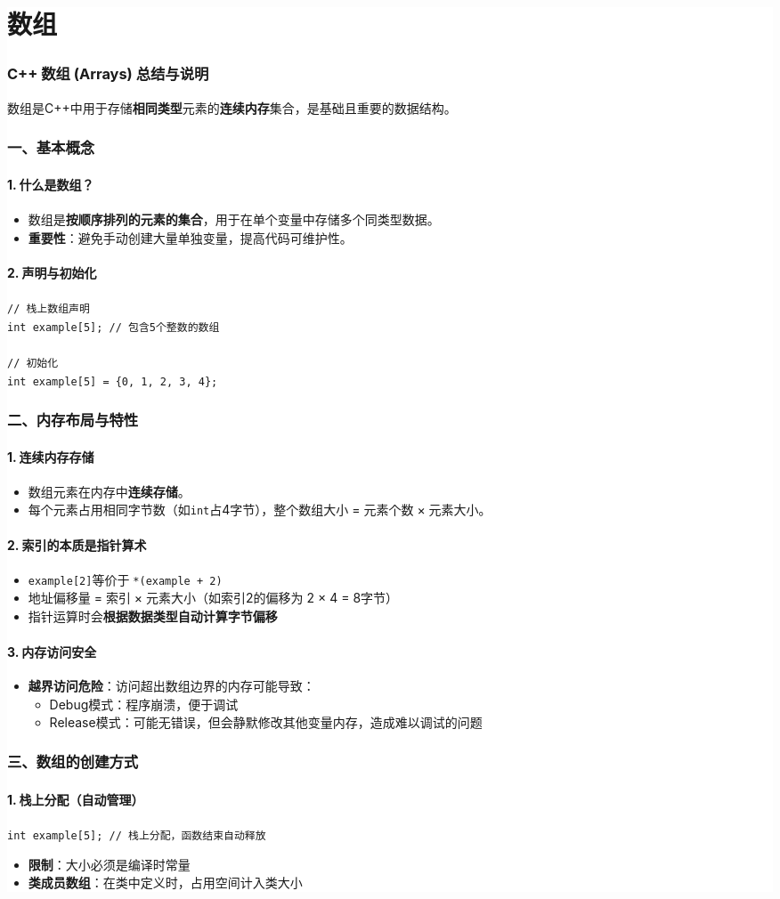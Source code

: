 # 数组

### C++ 数组 (Arrays) 总结与说明

数组是C++中用于存储**相同类型**元素的**连续内存**集合，是基础且重要的数据结构。

### 一、基本概念

#### 1. 什么是数组？

* 数组是**按顺序排列的元素的集合**，用于在单个变量中存储多个同类型数据。
* **重要性**：避免手动创建大量单独变量，提高代码可维护性。

#### 2. 声明与初始化

<pre class="ybc-pre-component ybc-pre-component_not-math"><div class="hyc-common-markdown__code"><div class="hyc-common-markdown__code__hd"></div><pre class="hyc-common-markdown__code-lan"><div class="hyc-code-scrollbar"><div class="hyc-code-scrollbar__view"><code class="language-cpp">// 栈上数组声明
int example[5]; // 包含5个整数的数组

// 初始化
int example[5] = {0, 1, 2, 3, 4};</code></div></div></pre></div></pre>

### 二、内存布局与特性

#### 1. 连续内存存储

* 数组元素在内存中**连续存储**。
* 每个元素占用相同字节数（如`int`占4字节），整个数组大小 = 元素个数 × 元素大小。

#### 2. 索引的本质是指针算术

* `example[2]`等价于 `*(example + 2)`
* 地址偏移量 = 索引 × 元素大小（如索引2的偏移为 2 × 4 = 8字节）
* 指针运算时会**根据数据类型自动计算字节偏移**

#### 3. 内存访问安全

* **越界访问危险**：访问超出数组边界的内存可能导致：
  * Debug模式：程序崩溃，便于调试
  * Release模式：可能无错误，但会静默修改其他变量内存，造成难以调试的问题

### 三、数组的创建方式

#### 1. 栈上分配（自动管理）

<pre class="ybc-pre-component ybc-pre-component_not-math"><div class="hyc-common-markdown__code"><div class="hyc-common-markdown__code__hd"></div><pre class="hyc-common-markdown__code-lan"><div class="hyc-code-scrollbar"><div class="hyc-code-scrollbar__view"><code class="language-cpp">int example[5]; // 栈上分配，函数结束自动释放</code></div><div class="hyc-code-scrollbar__track"><div class="hyc-code-scrollbar__thumb"></div></div><div><div></div></div></div></pre></div></pre>

* **限制**：大小必须是编译时常量
* **类成员数组**：在类中定义时，占用空间计入类大小
